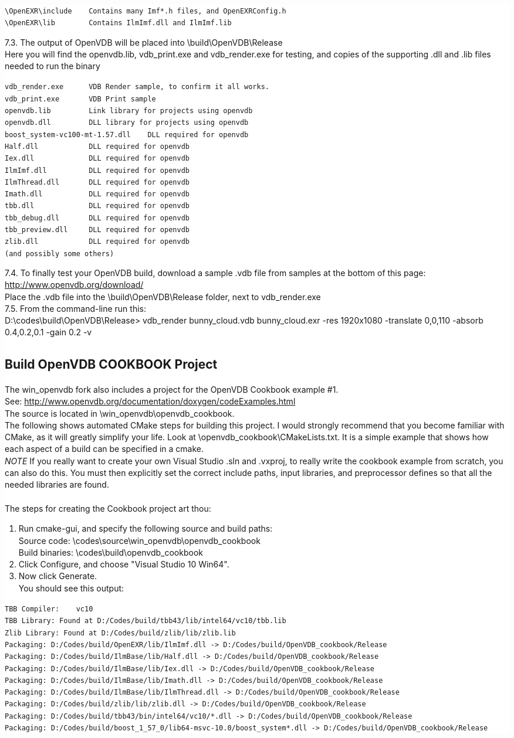 ```
\OpenEXR\include    Contains many Imf*.h files, and OpenEXRConfig.h
\OpenEXR\lib        Contains IlmImf.dll and IlmImf.lib
```
7.3. The output of OpenVDB will be placed into \build\OpenVDB\Release<br>
Here you will find the openvdb.lib, vdb_print.exe and vdb_render.exe for testing, and copies of the supporting .dll and .lib files needed to run the binary<br>
```
vdb_render.exe      VDB Render sample, to confirm it all works.
vdb_print.exe       VDB Print sample
openvdb.lib         Link library for projects using openvdb
openvdb.dll         DLL library for projects using openvdb
boost_system-vc100-mt-1.57.dll    DLL required for openvdb
Half.dll            DLL required for openvdb
Iex.dll             DLL required for openvdb
IlmImf.dll          DLL required for openvdb
IlmThread.dll       DLL required for openvdb
Imath.dll           DLL required for openvdb
tbb.dll             DLL required for openvdb
tbb_debug.dll       DLL required for openvdb
tbb_preview.dll     DLL required for openvdb
zlib.dll            DLL required for openvdb
(and possibly some others)
```
7.4. To finally test your OpenVDB build, download a sample .vdb file from samples at the bottom of this page:<br>
   http://www.openvdb.org/download/<br>
Place the .vdb file into the \build\OpenVDB\Release folder, next to vdb_render.exe<br>
7.5. From the command-line run this:<br>
D:\codes\build\OpenVDB\Release> vdb_render bunny_cloud.vdb bunny_cloud.exr -res 1920x1080 -translate 0,0,110 -absorb 0.4,0.2,0.1 -gain 0.2 -v

Build OpenVDB COOKBOOK Project
-------------------------------------
The win_openvdb fork also includes a project for the OpenVDB Cookbook example #1.<br>See: http://www.openvdb.org/documentation/doxygen/codeExamples.html<br>
The source is located in \win_openvdb\openvdb_cookbook.<br>
The following shows automated CMake steps for building this project. I would strongly recommend that you become familiar with CMake, as it will greatly simplify your life. Look at \openvdb_cookbook\CMakeLists.txt. It is a simple example that shows how each aspect of a build can be specified in a cmake. <br>
*NOTE* If you really want to create your own Visual Studio .sln and .vxproj, to really write the cookbook example from scratch, you can also do this. You must then explicitly set the correct include paths, input libraries, and preprocessor defines so that all the needed libraries are found.<br>
<br>
The steps for creating the Cookbook project art thou:<br>
1. Run cmake-gui, and specify the following source and build paths:<br>
Source code: \codes\source\win_openvdb\openvdb_cookbook<br>
Build binaries: \codes\build\openvdb_cookbook<br>
2. Click Configure, and choose "Visual Studio 10 Win64". <br>
3. Now click Generate. <br>
You should see this output:<br>
```
TBB Compiler:    vc10 
TBB Library: Found at D:/Codes/build/tbb43/lib/intel64/vc10/tbb.lib
Zlib Library: Found at D:/Codes/build/zlib/lib/zlib.lib
Packaging: D:/Codes/build/OpenEXR/lib/IlmImf.dll -> D:/Codes/build/OpenVDB_cookbook/Release
Packaging: D:/Codes/build/IlmBase/lib/Half.dll -> D:/Codes/build/OpenVDB_cookbook/Release
Packaging: D:/Codes/build/IlmBase/lib/Iex.dll -> D:/Codes/build/OpenVDB_cookbook/Release
Packaging: D:/Codes/build/IlmBase/lib/Imath.dll -> D:/Codes/build/OpenVDB_cookbook/Release
Packaging: D:/Codes/build/IlmBase/lib/IlmThread.dll -> D:/Codes/build/OpenVDB_cookbook/Release
Packaging: D:/Codes/build/zlib/lib/zlib.dll -> D:/Codes/build/OpenVDB_cookbook/Release
Packaging: D:/Codes/build/tbb43/bin/intel64/vc10/*.dll -> D:/Codes/build/OpenVDB_cookbook/Release
Packaging: D:/Codes/build/boost_1_57_0/lib64-msvc-10.0/boost_system*.dll -> D:/Codes/build/OpenVDB_cookbook/Release
```